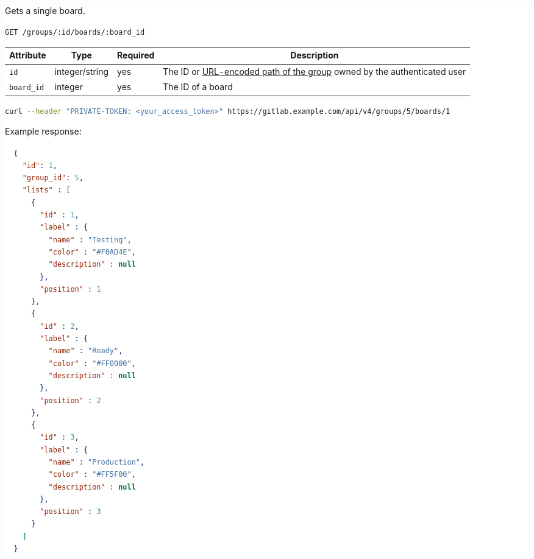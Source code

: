 Gets a single board.

```
GET /groups/:id/boards/:board_id
```

| Attribute | Type | Required | Description |
| --------- | ---- | -------- | ----------- |
| `id` | integer/string | yes | The ID or [URL-encoded path of the group](README.md#namespaced-path-encoding) owned by the authenticated user |
| `board_id` | integer | yes | The ID of a board |

```bash
curl --header "PRIVATE-TOKEN: <your_access_token>" https://gitlab.example.com/api/v4/groups/5/boards/1
```

Example response:

```json
  {
    "id": 1,
    "group_id": 5,
    "lists" : [
      {
        "id" : 1,
        "label" : {
          "name" : "Testing",
          "color" : "#F0AD4E",
          "description" : null
        },
        "position" : 1
      },
      {
        "id" : 2,
        "label" : {
          "name" : "Ready",
          "color" : "#FF0000",
          "description" : null
        },
        "position" : 2
      },
      {
        "id" : 3,
        "label" : {
          "name" : "Production",
          "color" : "#FF5F00",
          "description" : null
        },
        "position" : 3
      }
    ]
  }
```
